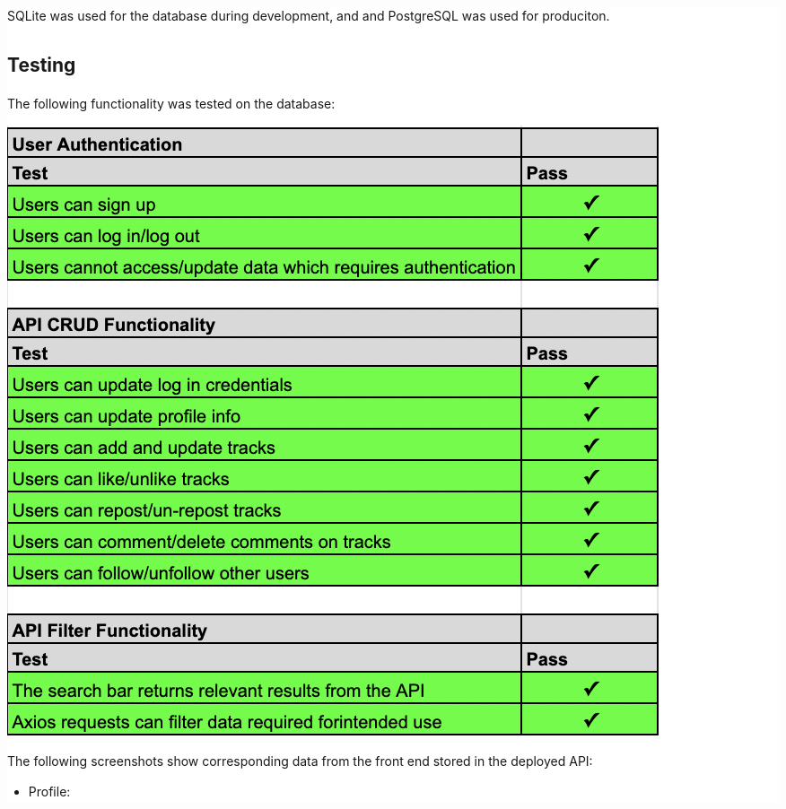SQLite was used for the database during development, and and PostgreSQL was used for produciton.

## Testing

The following functionality was tested on the database:

<img src="assets/apitesting.png" >

The following screenshots show corresponding data from the front end stored in the deployed API:

- Profile:
